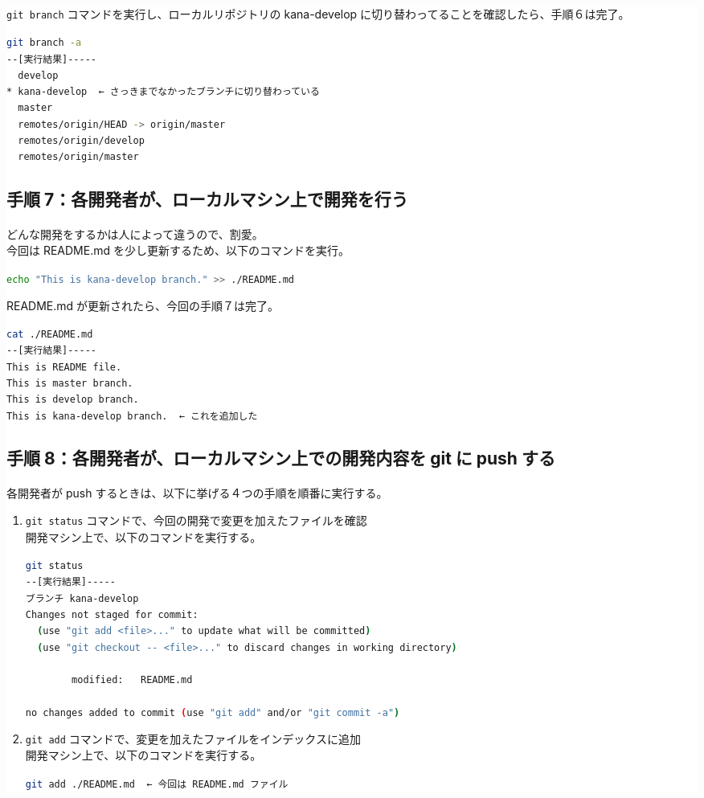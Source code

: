 `git branch` コマンドを実行し、ローカルリポジトリの kana-develop に切り替わってることを確認したら、手順６は完了。
```sh
git branch -a
--[実行結果]-----
  develop
* kana-develop  ← さっきまでなかったブランチに切り替わっている
  master
  remotes/origin/HEAD -> origin/master
  remotes/origin/develop
  remotes/origin/master
```


## 手順 7：各開発者が、ローカルマシン上で開発を行う
どんな開発をするかは人によって違うので、割愛。  
今回は README.md を少し更新するため、以下のコマンドを実行。
```sh
echo "This is kana-develop branch." >> ./README.md
```
README.md が更新されたら、今回の手順７は完了。
```sh
cat ./README.md
--[実行結果]-----
This is README file.
This is master branch.
This is develop branch.
This is kana-develop branch.  ← これを追加した
```


## 手順 8：各開発者が、ローカルマシン上での開発内容を git に push する
各開発者が push するときは、以下に挙げる４つの手順を順番に実行する。

1. `git status` コマンドで、今回の開発で変更を加えたファイルを確認  
    開発マシン上で、以下のコマンドを実行する。
    ```sh
    git status
    --[実行結果]-----
    ブランチ kana-develop
    Changes not staged for commit:
      (use "git add <file>..." to update what will be committed)
      (use "git checkout -- <file>..." to discard changes in working directory)
    
            modified:   README.md
    
    no changes added to commit (use "git add" and/or "git commit -a")
    ```

2. `git add` コマンドで、変更を加えたファイルをインデックスに追加  
    開発マシン上で、以下のコマンドを実行する。
    ```sh
    git add ./README.md  ← 今回は README.md ファイル
    ```
